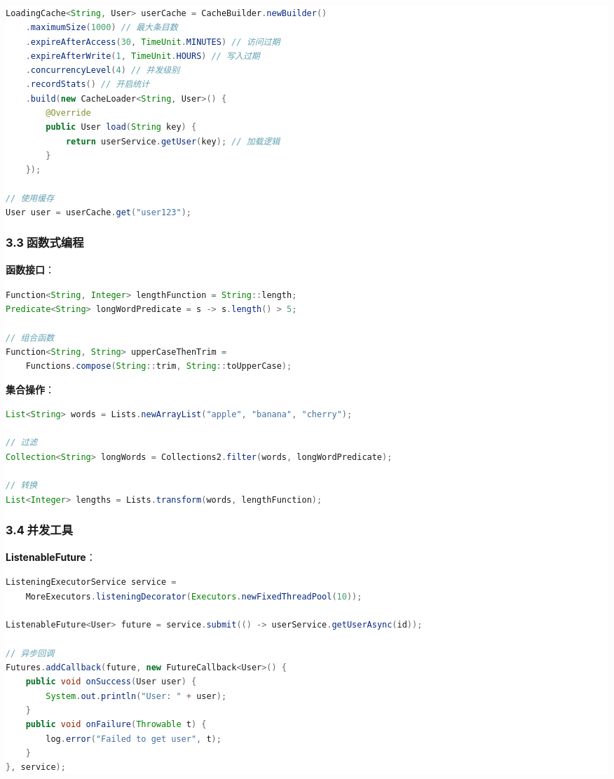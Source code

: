 ```java
LoadingCache<String, User> userCache = CacheBuilder.newBuilder()
    .maximumSize(1000) // 最大条目数
    .expireAfterAccess(30, TimeUnit.MINUTES) // 访问过期
    .expireAfterWrite(1, TimeUnit.HOURS) // 写入过期
    .concurrencyLevel(4) // 并发级别
    .recordStats() // 开启统计
    .build(new CacheLoader<String, User>() {
        @Override
        public User load(String key) {
            return userService.getUser(key); // 加载逻辑
        }
    });

// 使用缓存
User user = userCache.get("user123");
```

### 3.3 函数式编程

**函数接口**：

```java
Function<String, Integer> lengthFunction = String::length;
Predicate<String> longWordPredicate = s -> s.length() > 5;

// 组合函数
Function<String, String> upperCaseThenTrim = 
    Functions.compose(String::trim, String::toUpperCase);
```

**集合操作**：

```java
List<String> words = Lists.newArrayList("apple", "banana", "cherry");

// 过滤
Collection<String> longWords = Collections2.filter(words, longWordPredicate);

// 转换
List<Integer> lengths = Lists.transform(words, lengthFunction);
```

### 3.4 并发工具

**ListenableFuture**：

```java
ListeningExecutorService service = 
    MoreExecutors.listeningDecorator(Executors.newFixedThreadPool(10));

ListenableFuture<User> future = service.submit(() -> userService.getUserAsync(id));

// 异步回调
Futures.addCallback(future, new FutureCallback<User>() {
    public void onSuccess(User user) {
        System.out.println("User: " + user);
    }
    public void onFailure(Throwable t) {
        log.error("Failed to get user", t);
    }
}, service);
```
